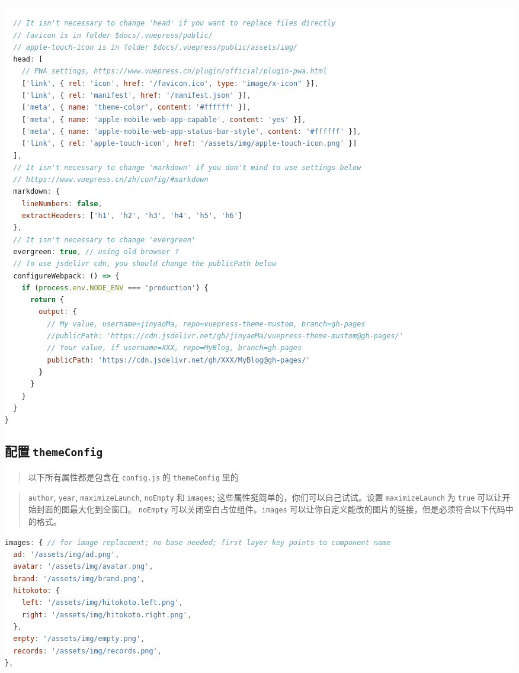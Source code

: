 ```js

  // It isn't necessary to change 'head' if you want to replace files directly
  // favicon is in folder $docs/.vuepress/public/
  // apple-touch-icon is in folder $docs/.vuepress/public/assets/img/
  head: [
    // PWA settings, https://www.vuepress.cn/plugin/official/plugin-pwa.html
    ['link', { rel: 'icon', href: '/favicon.ico', type: "image/x-icon" }],
    ['link', { rel: 'manifest', href: '/manifest.json' }],
    ['meta', { name: 'theme-color', content: '#ffffff' }],
    ['meta', { name: 'apple-mobile-web-app-capable', content: 'yes' }],
    ['meta', { name: 'apple-mobile-web-app-status-bar-style', content: '#ffffff' }],
    ['link', { rel: 'apple-touch-icon', href: '/assets/img/apple-touch-icon.png' }]
  ],
  // It isn't necessary to change 'markdown' if you don't mind to use settings below
  // https://www.vuepress.cn/zh/config/#markdown
  markdown: {
    lineNumbers: false,
    extractHeaders: ['h1', 'h2', 'h3', 'h4', 'h5', 'h6']
  },
  // It isn't necessary to change 'evergreen'
  evergreen: true, // using old browser ?
  // To use jsdelivr cdn, you should change the publicPath below
  configureWebpack: () => {
    if (process.env.NODE_ENV === 'production') {
      return {
        output: {
          // My value, username=jinyaoMa, repo=vuepress-theme-mustom, branch=gh-pages
          //publicPath: 'https://cdn.jsdelivr.net/gh/jinyaoMa/vuepress-theme-mustom@gh-pages/'
          // Your value, if username=XXX, repo=MyBlog, branch=gh-pages
          publicPath: 'https://cdn.jsdelivr.net/gh/XXX/MyBlog@gh-pages/'
        }
      }
    }
  }
}
```

## 配置 `themeConfig`

> 以下所有属性都是包含在 `config.js` 的 `themeConfig` 里的

> `author`, `year`, `maximizeLaunch`, `noEmpty` 和 `images`; 这些属性挺简单的，你们可以自己试试。设置 `maximizeLaunch` 为 `true` 可以让开始封面的图最大化到全窗口。 `noEmpty` 可以关闭空白占位组件。`images` 可以让你自定义能改的图片的链接，但是必须符合以下代码中的格式。

```js
images: { // for image replacment; no base needed; first layer key points to component name
  ad: '/assets/img/ad.png',
  avatar: '/assets/img/avatar.png',
  brand: '/assets/img/brand.png',
  hitokoto: {
    left: '/assets/img/hitokoto.left.png',
    right: '/assets/img/hitokoto.right.png',
  },
  empty: '/assets/img/empty.png',
  records: '/assets/img/records.png',
},
```
